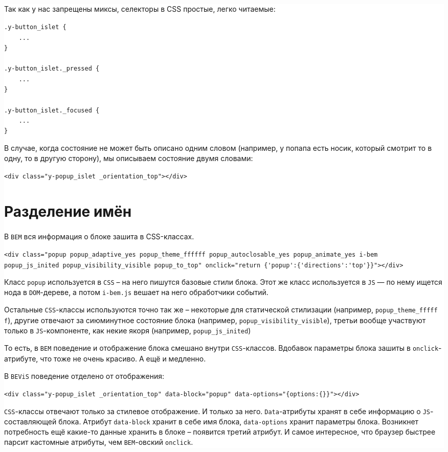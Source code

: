 Так как у нас запрещены миксы, селекторы в CSS простые, легко читаемые:

```
.y-button_islet {
    ...
}

.y-button_islet._pressed {
    ...
}

.y-button_islet._focused {
    ...
}
```

В случае, когда состояние не может быть описано одним словом (например, у попапа есть носик,
который смотрит то в одну, то в другую сторону), мы описываем состояние двумя словами:

```
<div class="y-popup_islet _orientation_top"></div>
```

Разделение имён
===============
В `BEM` вся информация о блоке зашита в CSS-классах.

```
<div class="popup popup_adaptive_yes popup_theme_ffffff popup_autoclosable_yes popup_animate_yes i-bem
popup_js_inited popup_visibility_visible popup_to_top" onclick="return {'popup':{'directions':'top'}}"></div>
```

Класс `popup` используется в `CSS` – на него пишутся базовые стили блока. Этот же класс используется в `JS` — по нему
ищется нода в `DOM`-дереве, а потом `i-bem.js` вешает на него обработчики событий.

Остальные `CSS`-классы используются точно так же – некоторые для статической стилизации (например,
`popup_theme_ffffff`), другие отвечают за сиюминутное состояние блока (например, `popup_visibility_visible`),
третьи вообще участвуют только в `JS`-компоненте, как некие якоря (например, `popup_js_inited`)

То есть, в `BEM` поведение и отображение блока смешано внутри `CSS`-классов. Вдобавок параметры блока зашиты в
`onclick`-атрибуте, что тоже не очень красиво. А ещё и медленно.

В `BEViS` поведение отделено от отображения:

```
<div class="y-popup_islet _orientation_top" data-block="popup" data-options="{options:{}}"></div>
```

`CSS`-классы отвечают только за стилевое отображение. И только за него.
`Data`-атрибуты хранят в себе информацию о `JS`-составляющей блока. Атрибут `data-block` хранит в себе имя блока,
`data-options` хранит параметры блока. Возникнет потребность ещё какие-то данные хранить в
блоке – появится третий атрибут. И самое интересное, что браузер быстрее парсит кастомные атрибуты,
чем `BEM`-овский `onclick`.
